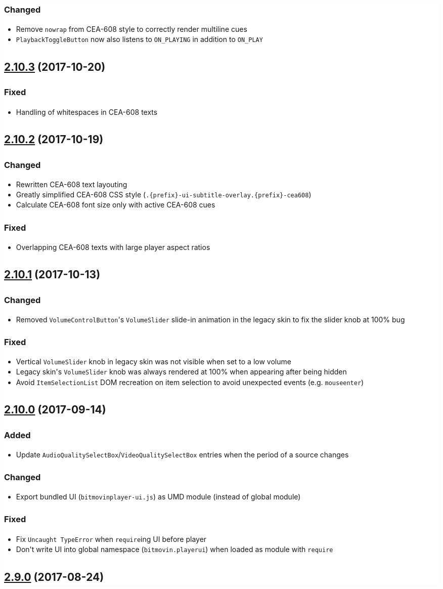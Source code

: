 ### Changed
- Remove `nowrap` from CEA-608 style to correctly render multiline cues
- `PlaybackToggleButton` now also listens to `ON_PLAYING` in addition to `ON_PLAY`

## [2.10.3] (2017-10-20)

### Fixed
- Handling of whitespaces in CEA-608 texts

## [2.10.2] (2017-10-19)

### Changed
- Rewritten CEA-608 text layouting
- Greatly simplified CEA-608 CSS style (`.{prefix}-ui-subtitle-overlay.{prefix}-cea608`)
- Calculate CEA-608 font size only with active CEA-608 cues

### Fixed
- Overlapping CEA-608 texts with large player aspect ratios

## [2.10.1] (2017-10-13)

### Changed
- Removed `VolumeControlButton`'s `VolumeSlider` slide-in animation in the legacy skin to fix the slider knob at 100% bug

### Fixed
- Vertical `VolumeSlider` knob in legacy skin was not visible when set to a low volume
- Legacy skin's `VolumeSlider` knob was always rendered at 100% when appearing after being hidden
- Avoid `ItemSelectionList` DOM recreation on item selection to avoid unexpected events (e.g. `mouseenter`)

## [2.10.0] (2017-09-14)

### Added
- Update `AudioQualitySelectBox`/`VideoQualitySelectBox` entries when the period of a source changes

### Changed
- Export bundled UI (`bitmovinplayer-ui.js`) as UMD module (instead of global module)

### Fixed
- Fix `Uncaught TypeError` when `require`ing UI before player
- Don't write UI into global namespace (`bitmovin.playerui`) when loaded as module with `require`

## [2.9.0] (2017-08-24)


[3.94.0]: https://github.com/bitmovin/bitmovin-player-ui/compare/v3.93.0...v3.94.0
[3.93.0]: https://github.com/bitmovin/bitmovin-player-ui/compare/v3.92.0...v3.93.0
[3.92.0]: https://github.com/bitmovin/bitmovin-player-ui/compare/v3.91.0...v3.92.0
[3.91.0]: https://github.com/bitmovin/bitmovin-player-ui/compare/v3.90.0...v3.91.0
[3.90.0]: https://github.com/bitmovin/bitmovin-player-ui/compare/v3.89.0...v3.90.0
[3.89.0]: https://github.com/bitmovin/bitmovin-player-ui/compare/v3.88.0...v3.89.0
[3.88.0]: https://github.com/bitmovin/bitmovin-player-ui/compare/v3.87.0...v3.88.0
[3.87.0]: https://github.com/bitmovin/bitmovin-player-ui/compare/v3.86.0...v3.87.0
[3.86.0]: https://github.com/bitmovin/bitmovin-player-ui/compare/v3.85.0...v3.86.0
[3.85.0]: https://github.com/bitmovin/bitmovin-player-ui/compare/v3.84.0...v3.85.0
[3.84.0]: https://github.com/bitmovin/bitmovin-player-ui/compare/v3.83.0...v3.84.0
[3.83.0]: https://github.com/bitmovin/bitmovin-player-ui/compare/v3.82.0...v3.83.0
[3.82.0]: https://github.com/bitmovin/bitmovin-player-ui/compare/v3.81.0...v3.82.0
[3.81.0]: https://github.com/bitmovin/bitmovin-player-ui/compare/v3.80.0...v3.81.0
[3.80.0]: https://github.com/bitmovin/bitmovin-player-ui/compare/v3.79.0...v3.80.0
[3.79.0]: https://github.com/bitmovin/bitmovin-player-ui/compare/v3.78.0...v3.79.0
[3.78.0]: https://github.com/bitmovin/bitmovin-player-ui/compare/v3.77.0...v3.78.0
[3.77.0]: https://github.com/bitmovin/bitmovin-player-ui/compare/v3.76.0...v3.77.0
[3.76.0]: https://github.com/bitmovin/bitmovin-player-ui/compare/v3.75.0...v3.76.0
[3.75.0]: https://github.com/bitmovin/bitmovin-player-ui/compare/v3.74.0...v3.75.0
[3.74.0]: https://github.com/bitmovin/bitmovin-player-ui/compare/v3.73.0...v3.74.0
[3.73.0]: https://github.com/bitmovin/bitmovin-player-ui/compare/v3.72.0...v3.73.0
[3.72.0]: https://github.com/bitmovin/bitmovin-player-ui/compare/v3.71.0...v3.72.0
[3.71.0]: https://github.com/bitmovin/bitmovin-player-ui/compare/v3.70.0...v3.71.0
[3.70.0]: https://github.com/bitmovin/bitmovin-player-ui/compare/v3.69.0...v3.70.0
[3.69.0]: https://github.com/bitmovin/bitmovin-player-ui/compare/v3.67.0...v3.69.0
[3.68.0]: https://github.com/bitmovin/bitmovin-player-ui/compare/v3.67.0...v3.68.0
[3.67.0]: https://github.com/bitmovin/bitmovin-player-ui/compare/v3.66.0...v3.67.0
[3.66.0]: https://github.com/bitmovin/bitmovin-player-ui/compare/v3.65.0...v3.66.0
[3.65.0]: https://github.com/bitmovin/bitmovin-player-ui/compare/v3.64.0...v3.65.0
[3.64.0]: https://github.com/bitmovin/bitmovin-player-ui/compare/v3.63.0...v3.64.0
[3.63.0]: https://github.com/bitmovin/bitmovin-player-ui/compare/v3.62.0...v3.63.0
[3.62.0]: https://github.com/bitmovin/bitmovin-player-ui/compare/v3.61.0...v3.62.0
[3.61.0]: https://github.com/bitmovin/bitmovin-player-ui/compare/v3.60.0...v3.61.0
[3.60.0]: https://github.com/bitmovin/bitmovin-player-ui/compare/v3.59.0...v3.60.0
[3.59.0]: https://github.com/bitmovin/bitmovin-player-ui/compare/v3.58.0...v3.59.0
[3.58.0]: https://github.com/bitmovin/bitmovin-player-ui/compare/v3.57.0...v3.58.0
[3.57.0]: https://github.com/bitmovin/bitmovin-player-ui/compare/v3.56.0...v3.57.0
[3.56.0]: https://github.com/bitmovin/bitmovin-player-ui/compare/v3.55.0...v3.56.0
[3.55.0]: https://github.com/bitmovin/bitmovin-player-ui/compare/v3.54.0...v3.55.0
[3.54.0]: https://github.com/bitmovin/bitmovin-player-ui/compare/v3.53.0...v3.54.0
[3.53.0]: https://github.com/bitmovin/bitmovin-player-ui/compare/v3.52.2...v3.53.0
[3.52.2]: https://github.com/bitmovin/bitmovin-player-ui/compare/v3.52.1...v3.52.2
[3.52.1]: https://github.com/bitmovin/bitmovin-player-ui/compare/v3.52.0...v3.52.1
[3.52.0]: https://github.com/bitmovin/bitmovin-player-ui/compare/v3.51.0...v3.52.0
[3.51.0]: https://github.com/bitmovin/bitmovin-player-ui/compare/v3.50.0...v3.51.0
[3.50.0]: https://github.com/bitmovin/bitmovin-player-ui/compare/v3.49.0...v3.50.0
[3.49.0]: https://github.com/bitmovin/bitmovin-player-ui/compare/v3.48.0...v3.49.0
[3.48.0]: https://github.com/bitmovin/bitmovin-player-ui/compare/v3.47.0...v3.48.0
[3.47.0]: https://github.com/bitmovin/bitmovin-player-ui/compare/v3.46.0...v3.47.0
[3.46.0]: https://github.com/bitmovin/bitmovin-player-ui/compare/v3.45.0...v3.46.0
[3.45.0]: https://github.com/bitmovin/bitmovin-player-ui/compare/v3.44.0...v3.45.0
[3.44.0]: https://github.com/bitmovin/bitmovin-player-ui/compare/v3.43.0...v3.44.0
[3.43.0]: https://github.com/bitmovin/bitmovin-player-ui/compare/v3.42.0...v3.43.0
[3.42.0]: https://github.com/bitmovin/bitmovin-player-ui/compare/v3.41.0...v3.42.0
[3.41.0]: https://github.com/bitmovin/bitmovin-player-ui/compare/v3.40.0...v3.41.0
[3.40.0]: https://github.com/bitmovin/bitmovin-player-ui/compare/v3.39.0...v3.40.0
[3.39.0]: https://github.com/bitmovin/bitmovin-player-ui/compare/v3.38.0...v3.39.0
[3.38.0]: https://github.com/bitmovin/bitmovin-player-ui/compare/v3.37.0...v3.38.0
[3.37.0]: https://github.com/bitmovin/bitmovin-player-ui/compare/v3.36.0...v3.37.0
[3.36.0]: https://github.com/bitmovin/bitmovin-player-ui/compare/v3.35.0...v3.36.0
[3.35.0]: https://github.com/bitmovin/bitmovin-player-ui/compare/v3.34.0...v3.35.0
[3.34.0]: https://github.com/bitmovin/bitmovin-player-ui/compare/v3.33.0...v3.34.0
[3.33.0]: https://github.com/bitmovin/bitmovin-player-ui/compare/v3.32.0...v3.33.0
[3.32.0]: https://github.com/bitmovin/bitmovin-player-ui/compare/v3.31.0...v3.32.0
[3.31.0]: https://github.com/bitmovin/bitmovin-player-ui/compare/v3.30.0...v3.31.0
[3.30.0]: https://github.com/bitmovin/bitmovin-player-ui/compare/v3.29.0...v3.30.0
[3.29.0]: https://github.com/bitmovin/bitmovin-player-ui/compare/v3.28.1...v3.29.0
[3.28.1]: https://github.com/bitmovin/bitmovin-player-ui/compare/v3.28.0...v3.28.1
[3.28.0]: https://github.com/bitmovin/bitmovin-player-ui/compare/v3.27.0...v3.28.0
[3.27.0]: https://github.com/bitmovin/bitmovin-player-ui/compare/v3.26.0...v3.27.0
[3.26.0]: https://github.com/bitmovin/bitmovin-player-ui/compare/v3.25.0...v3.26.0
[3.25.0]: https://github.com/bitmovin/bitmovin-player-ui/compare/v3.24.0...v3.25.0
[3.24.0]: https://github.com/bitmovin/bitmovin-player-ui/compare/v3.23.0...v3.24.0
[3.23.0]: https://github.com/bitmovin/bitmovin-player-ui/compare/v3.22.0...v3.23.0
[3.22.0]: https://github.com/bitmovin/bitmovin-player-ui/compare/v3.21.0...v3.22.0
[3.21.0]: https://github.com/bitmovin/bitmovin-player-ui/compare/v3.20.0...v3.21.0
[3.20.0]: https://github.com/bitmovin/bitmovin-player-ui/compare/v3.19.0...v3.20.0
[3.19.0]: https://github.com/bitmovin/bitmovin-player-ui/compare/v3.18.0...v3.19.0
[3.18.0]: https://github.com/bitmovin/bitmovin-player-ui/compare/v3.17.0...v3.18.0
[3.17.0]: https://github.com/bitmovin/bitmovin-player-ui/compare/v3.16.0...v3.17.0
[3.16.0]: https://github.com/bitmovin/bitmovin-player-ui/compare/v3.15.0...v3.16.0
[3.15.0]: https://github.com/bitmovin/bitmovin-player-ui/compare/v3.14.0...v3.15.0
[3.14.0]: https://github.com/bitmovin/bitmovin-player-ui/compare/v3.13.0...v3.14.0
[3.13.0]: https://github.com/bitmovin/bitmovin-player-ui/compare/v3.12.0...v3.13.0
[3.12.0]: https://github.com/bitmovin/bitmovin-player-ui/compare/v3.11.0...v3.12.0
[3.11.0]: https://github.com/bitmovin/bitmovin-player-ui/compare/v3.10.0...v3.11.0
[3.10.0]: https://github.com/bitmovin/bitmovin-player-ui/compare/v3.9.2...v3.10.0
[3.9.2]: https://github.com/bitmovin/bitmovin-player-ui/compare/v3.9.1...v3.9.2
[3.9.1]: https://github.com/bitmovin/bitmovin-player-ui/compare/v3.9.0...v3.9.1
[3.9.0]: https://github.com/bitmovin/bitmovin-player-ui/compare/v3.8.1...v3.9.0
[3.8.1]: https://github.com/bitmovin/bitmovin-player-ui/compare/v3.8.0...v3.8.1
[3.8.0]: https://github.com/bitmovin/bitmovin-player-ui/compare/v3.7.0...v3.8.0
[3.7.0]: https://github.com/bitmovin/bitmovin-player-ui/compare/v3.6.1...v3.7.0
[3.6.1]: https://github.com/bitmovin/bitmovin-player-ui/compare/v3.6.0...v3.6.1
[3.6.0]: https://github.com/bitmovin/bitmovin-player-ui/compare/v3.5.0...v3.6.0
[3.5.0]: https://github.com/bitmovin/bitmovin-player-ui/compare/v3.4.6...v3.5.0
[3.4.6]: https://github.com/bitmovin/bitmovin-player-ui/compare/v3.4.5...v3.4.6
[3.4.5]: https://github.com/bitmovin/bitmovin-player-ui/compare/v3.4.4...v3.4.5
[3.4.4]: https://github.com/bitmovin/bitmovin-player-ui/compare/v3.4.3...v3.4.4
[3.4.3]: https://github.com/bitmovin/bitmovin-player-ui/compare/v3.4.2...v3.4.3
[3.4.2]: https://github.com/bitmovin/bitmovin-player-ui/compare/v3.4.1...v3.4.2
[3.4.1]: https://github.com/bitmovin/bitmovin-player-ui/compare/v3.4.0...v3.4.1
[3.4.0]: https://github.com/bitmovin/bitmovin-player-ui/compare/v3.3.1...v3.4.0
[3.3.1]: https://github.com/bitmovin/bitmovin-player-ui/compare/v3.3.0...v3.3.1
[3.3.0]: https://github.com/bitmovin/bitmovin-player-ui/compare/v3.2.0...v3.3.0
[3.2.0]: https://github.com/bitmovin/bitmovin-player-ui/compare/v3.1.0...v3.2.0
[3.1.0]: https://github.com/bitmovin/bitmovin-player-ui/compare/v3.0.1...v3.1.0
[3.0.1]: https://github.com/bitmovin/bitmovin-player-ui/compare/v3.0.0...v3.0.1
[3.0.0]: https://github.com/bitmovin/bitmovin-player-ui/compare/v2.18.0...v3.0.0
[2.18.0]: https://github.com/bitmovin/bitmovin-player-ui/compare/v2.17.1...v2.18.0
[2.17.1]: https://github.com/bitmovin/bitmovin-player-ui/compare/v2.17.0...v2.17.1
[2.17.0]: https://github.com/bitmovin/bitmovin-player-ui/compare/v2.16.0...v2.17.0
[2.16.0]: https://github.com/bitmovin/bitmovin-player-ui/compare/v2.15.0...v2.16.0
[2.15.0]: https://github.com/bitmovin/bitmovin-player-ui/compare/v2.14.0...v2.15.0
[2.14.0]: https://github.com/bitmovin/bitmovin-player-ui/compare/v2.13.0...v2.14.0
[2.13.0]: https://github.com/bitmovin/bitmovin-player-ui/compare/v2.12.1...v2.13.0
[2.12.1]: https://github.com/bitmovin/bitmovin-player-ui/compare/v2.12.0...v2.12.1
[2.12.0]: https://github.com/bitmovin/bitmovin-player-ui/compare/v2.11.0...v2.12.0
[2.11.0]: https://github.com/bitmovin/bitmovin-player-ui/compare/v2.10.5...v2.11.0
[2.10.5]: https://github.com/bitmovin/bitmovin-player-ui/compare/v2.10.4...v2.10.5
[2.10.4]: https://github.com/bitmovin/bitmovin-player-ui/compare/v2.10.3...v2.10.4
[2.10.3]: https://github.com/bitmovin/bitmovin-player-ui/compare/v2.10.2...v2.10.3
[2.10.2]: https://github.com/bitmovin/bitmovin-player-ui/compare/v2.10.1...v2.10.2
[2.10.1]: https://github.com/bitmovin/bitmovin-player-ui/compare/v2.10.0...v2.10.1
[2.10.0]: https://github.com/bitmovin/bitmovin-player-ui/compare/v2.9.0...v2.10.0
[2.9.0]: https://github.com/bitmovin/bitmovin-player-ui/compare/v2.8.3...v2.9.0
[2.8.3]: https://github.com/bitmovin/bitmovin-player-ui/compare/v2.8.2...v2.8.3
[2.8.2]: https://github.com/bitmovin/bitmovin-player-ui/compare/v2.8.1...v2.8.2
[2.8.1]: https://github.com/bitmovin/bitmovin-player-ui/compare/v2.8.0...v2.8.1
[2.8.0]: https://github.com/bitmovin/bitmovin-player-ui/compare/v2.7.1...v2.8.0
[2.7.1]: https://github.com/bitmovin/bitmovin-player-ui/compare/v2.7.0...v2.7.1
[2.7.0]: https://github.com/bitmovin/bitmovin-player-ui/compare/v2.6.0...v2.7.0
[2.6.0]: https://github.com/bitmovin/bitmovin-player-ui/compare/v2.5.1...v2.6.0
[2.5.1]: https://github.com/bitmovin/bitmovin-player-ui/compare/v2.5.0...v2.5.1
[2.5.0]: https://github.com/bitmovin/bitmovin-player-ui/compare/v2.4.0...v2.5.0
[2.4.0]: https://github.com/bitmovin/bitmovin-player-ui/compare/v2.3.0...v2.4.0
[2.3.0]: https://github.com/bitmovin/bitmovin-player-ui/compare/v2.2.0...v2.3.0
[2.2.0]: https://github.com/bitmovin/bitmovin-player-ui/compare/v2.1.1...v2.2.0
[2.1.1]: https://github.com/bitmovin/bitmovin-player-ui/compare/v2.1.0...v2.1.1
[2.1.0]: https://github.com/bitmovin/bitmovin-player-ui/compare/v2.0.4...v2.1.0
[2.0.4]: https://github.com/bitmovin/bitmovin-player-ui/compare/v2.0.3...v2.0.4
[2.0.3]: https://github.com/bitmovin/bitmovin-player-ui/compare/v2.0.2...v2.0.3
[2.0.2]: https://github.com/bitmovin/bitmovin-player-ui/compare/v2.0.1...v2.0.2
[2.0.1]: https://github.com/bitmovin/bitmovin-player-ui/compare/v2.0.0...v2.0.1
[2.0.0]: https://github.com/bitmovin/bitmovin-player-ui/compare/v1.0.1...v2.0.0
[1.0.1]: https://github.com/bitmovin/bitmovin-player-ui/compare/v1.0.0...v1.0.1